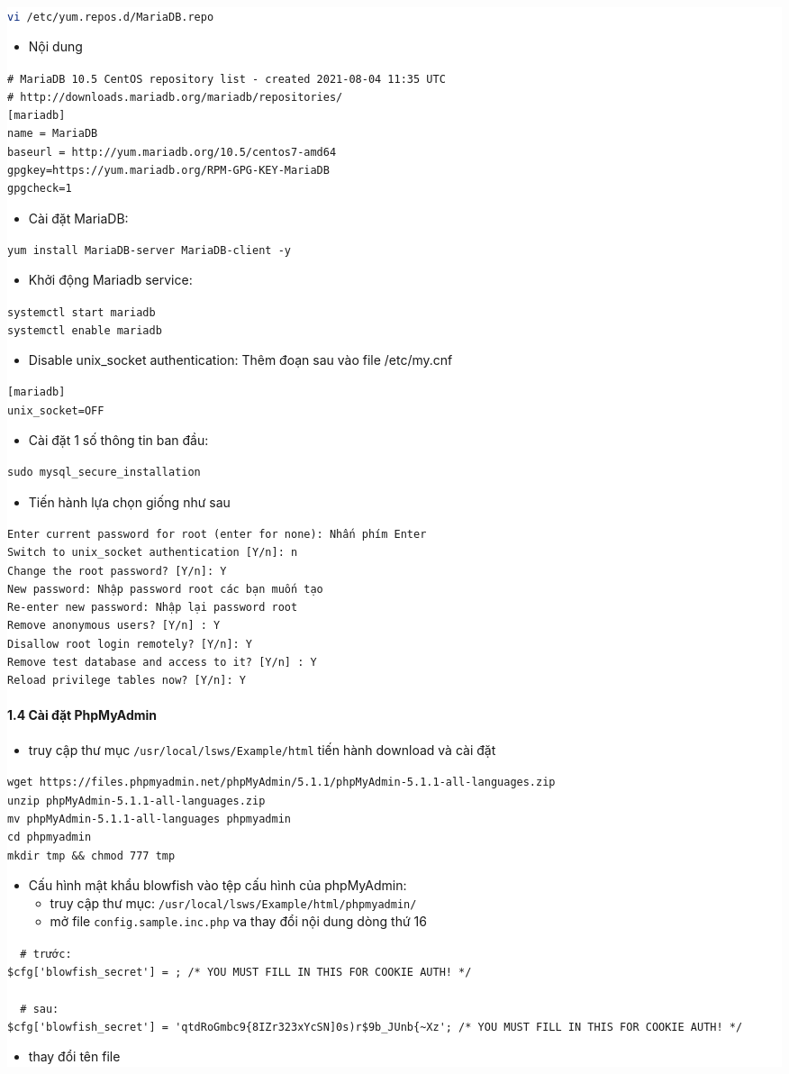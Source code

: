```sh
vi /etc/yum.repos.d/MariaDB.repo
```
- Nội dung
```
# MariaDB 10.5 CentOS repository list - created 2021-08-04 11:35 UTC
# http://downloads.mariadb.org/mariadb/repositories/
[mariadb]
name = MariaDB
baseurl = http://yum.mariadb.org/10.5/centos7-amd64
gpgkey=https://yum.mariadb.org/RPM-GPG-KEY-MariaDB
gpgcheck=1
```
- Cài đặt MariaDB:
```
yum install MariaDB-server MariaDB-client -y
```
- Khởi động Mariadb service:
```
systemctl start mariadb
systemctl enable mariadb
```
- Disable unix_socket authentication: Thêm đoạn sau vào file /etc/my.cnf
```
[mariadb]
unix_socket=OFF
```
- Cài đặt 1 số thông tin ban đầu:
```
sudo mysql_secure_installation

```
  - Tiến hành lựa chọn giống như sau
```
Enter current password for root (enter for none): Nhấn phím Enter
Switch to unix_socket authentication [Y/n]: n
Change the root password? [Y/n]: Y
New password: Nhập password root các bạn muốn tạo
Re-enter new password: Nhập lại password root
Remove anonymous users? [Y/n] : Y
Disallow root login remotely? [Y/n]: Y
Remove test database and access to it? [Y/n] : Y
Reload privilege tables now? [Y/n]: Y
```
#### 1.4 Cài đặt PhpMyAdmin

- truy cập thư mục `/usr/local/lsws/Example/html` tiến hành download và cài đặt
```
wget https://files.phpmyadmin.net/phpMyAdmin/5.1.1/phpMyAdmin-5.1.1-all-languages.zip
unzip phpMyAdmin-5.1.1-all-languages.zip
mv phpMyAdmin-5.1.1-all-languages phpmyadmin
cd phpmyadmin
mkdir tmp && chmod 777 tmp
```
- Cấu hình mật khẩu blowfish vào tệp cấu hình của phpMyAdmin:
  - truy cập thư mục: `/usr/local/lsws/Example/html/phpmyadmin/` 
  - mở file `config.sample.inc.php` va thay đổi nội dung dòng thứ 16
```
  # trước:
$cfg['blowfish_secret'] = ; /* YOU MUST FILL IN THIS FOR COOKIE AUTH! */  

  # sau:
$cfg['blowfish_secret'] = 'qtdRoGmbc9{8IZr323xYcSN]0s)r$9b_JUnb{~Xz'; /* YOU MUST FILL IN THIS FOR COOKIE AUTH! */
```
  - thay đổi tên file
  ```
  ```
